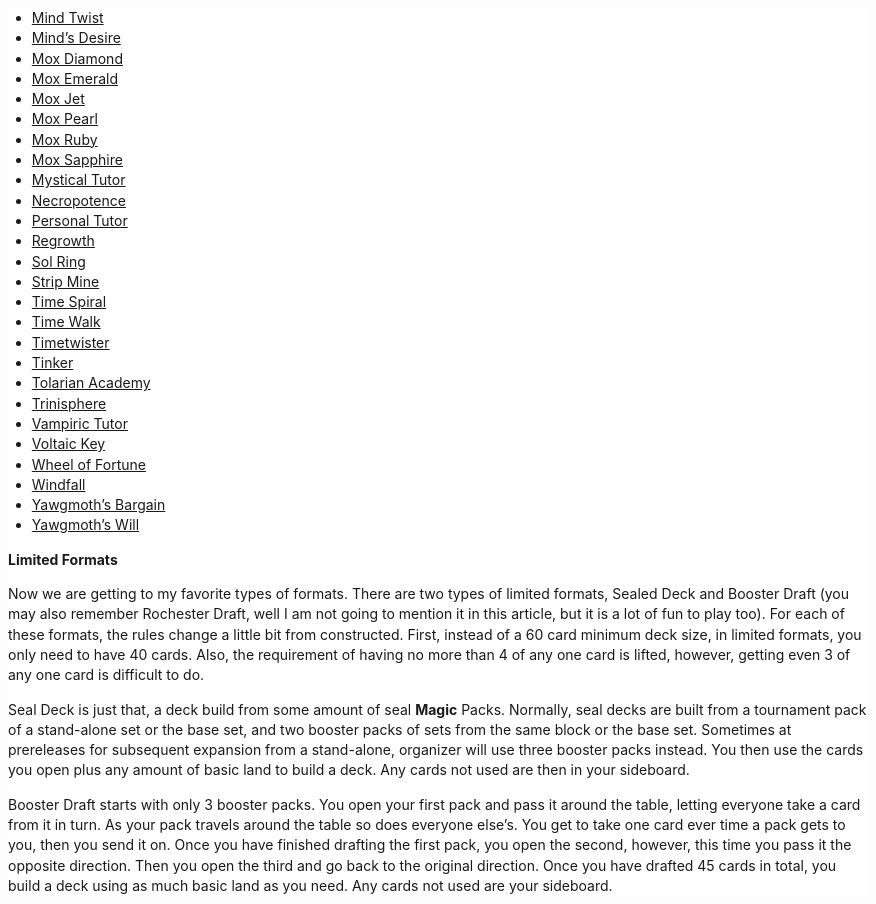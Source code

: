 * [Mind Twist](http://gatherer.wizards.com/Pages/Card/Details.aspx?name=Mind+Twist)
* [Mind’s Desire](http://gatherer.wizards.com/Pages/Card/Details.aspx?name=Mind%E2%80%99s+Desire)
* [Mox Diamond](http://gatherer.wizards.com/Pages/Card/Details.aspx?name=Mox+Diamond)
* [Mox Emerald](http://gatherer.wizards.com/Pages/Card/Details.aspx?name=Mox+Emerald)
* [Mox Jet](http://gatherer.wizards.com/Pages/Card/Details.aspx?name=Mox+Jet)
* [Mox Pearl](http://gatherer.wizards.com/Pages/Card/Details.aspx?name=Mox+Pearl)
* [Mox Ruby](http://gatherer.wizards.com/Pages/Card/Details.aspx?name=Mox+Ruby)
* [Mox Sapphire](http://gatherer.wizards.com/Pages/Card/Details.aspx?name=Mox+Sapphire)
* [Mystical Tutor](http://gatherer.wizards.com/Pages/Card/Details.aspx?name=Mystical+Tutor)
* [Necropotence](http://gatherer.wizards.com/Pages/Card/Details.aspx?name=Necropotence)
* [Personal Tutor](http://gatherer.wizards.com/Pages/Card/Details.aspx?name=Personal+Tutor)
* [Regrowth](http://gatherer.wizards.com/Pages/Card/Details.aspx?name=Regrowth)
* [Sol Ring](http://gatherer.wizards.com/Pages/Card/Details.aspx?name=Sol+Ring)
* [Strip Mine](http://gatherer.wizards.com/Pages/Card/Details.aspx?name=Strip+Mine)
* [Time Spiral](http://gatherer.wizards.com/Pages/Card/Details.aspx?name=Time+Spiral)
* [Time Walk](http://gatherer.wizards.com/Pages/Card/Details.aspx?name=Time+Walk)
* [Timetwister](http://gatherer.wizards.com/Pages/Card/Details.aspx?name=Timetwister)
* [Tinker](http://gatherer.wizards.com/Pages/Card/Details.aspx?name=Tinker)
* [Tolarian Academy](http://gatherer.wizards.com/Pages/Card/Details.aspx?name=Tolarian+Academy)
* [Trinisphere](http://gatherer.wizards.com/Pages/Card/Details.aspx?name=Trinisphere)
* [Vampiric Tutor](http://gatherer.wizards.com/Pages/Card/Details.aspx?name=Vampiric+Tutor)
* [Voltaic Key](http://gatherer.wizards.com/Pages/Card/Details.aspx?name=Voltaic+Key)
* [Wheel of Fortune](http://gatherer.wizards.com/Pages/Card/Details.aspx?name=Wheel+of+Fortune)
* [Windfall](http://gatherer.wizards.com/Pages/Card/Details.aspx?name=Windfall)
* [Yawgmoth’s Bargain](http://gatherer.wizards.com/Pages/Card/Details.aspx?name=Yawgmoth%E2%80%99s+Bargain)
* [Yawgmoth’s Will](http://gatherer.wizards.com/Pages/Card/Details.aspx?name=Yawgmoth%E2%80%99s+Will)

**Limited Formats**


Now we are getting to my favorite types of formats. There are two types of limited formats, Sealed Deck and Booster Draft (you may also remember Rochester Draft, well I am not going to mention it in this article, but it is a lot of fun to play too). For each of these formats, the rules change a little bit from constructed. First, instead of a 60 card minimum deck size, in limited formats, you only need to have 40 cards. Also, the requirement of having no more than 4 of any one card is lifted, however, getting even 3 of any one card is difficult to do.


Seal Deck is just that, a deck build from some amount of seal **Magic** Packs. Normally, seal decks are built from a tournament pack of a stand-alone set or the base set, and two booster packs of sets from the same block or the base set. Sometimes at prereleases for subsequent expansion from a stand-alone, organizer will use three booster packs instead. You then use the cards you open plus any amount of basic land to build a deck. Any cards not used are then in your sideboard.


Booster Draft starts with only 3 booster packs. You open your first pack and pass it around the table, letting everyone take a card from it in turn. As your pack travels around the table so does everyone else’s. You get to take one card ever time a pack gets to you, then you send it on. Once you have finished drafting the first pack, you open the second, however, this time you pass it the opposite direction. Then you open the third and go back to the original direction. Once you have drafted 45 cards in total, you build a deck using as much basic land as you need. Any cards not used are your sideboard.
